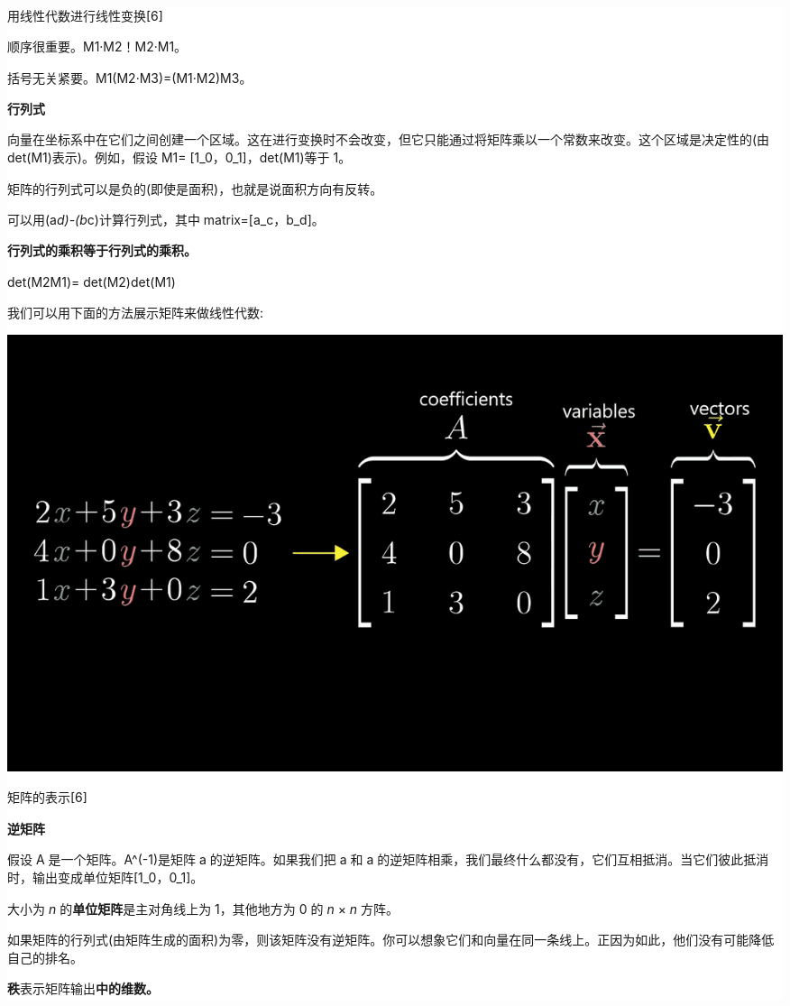 用线性代数进行线性变换[6]

顺序很重要。M1·M2！M2·M1。

括号无关紧要。M1(M2·M3)=(M1·M2)M3。

**行列式**

向量在坐标系中在它们之间创建一个区域。这在进行变换时不会改变，但它只能通过将矩阵乘以一个常数来改变。这个区域是决定性的(由 det(M1)表示)。例如，假设 M1= [1_0，0_1]，det(M1)等于 1。

矩阵的行列式可以是负的(即使是面积)，也就是说面积方向有反转。

可以用(a*d)-(b*c)计算行列式，其中 matrix=[a_c，b_d]。

**行列式的乘积等于行列式的乘积。**

det(M2M1)= det(M2)det(M1)

我们可以用下面的方法展示矩阵来做线性代数:

![](img/d8736b7ed5d65fc181ce5f3872e4779b.png)

矩阵的表示[6]

**逆矩阵**

假设 A 是一个矩阵。A^(-1)是矩阵 a 的逆矩阵。如果我们把 a 和 a 的逆矩阵相乘，我们最终什么都没有，它们互相抵消。当它们彼此抵消时，输出变成单位矩阵[1_0，0_1]。

大小为 *n* 的**单位矩阵**是主对角线上为 1，其他地方为 0 的 *n* × *n* 方阵。

如果矩阵的行列式(由矩阵生成的面积)为零，则该矩阵没有逆矩阵。你可以想象它们和向量在同一条线上。正因为如此，他们没有可能降低自己的排名。

**秩**表示矩阵输出**中的维数。**
